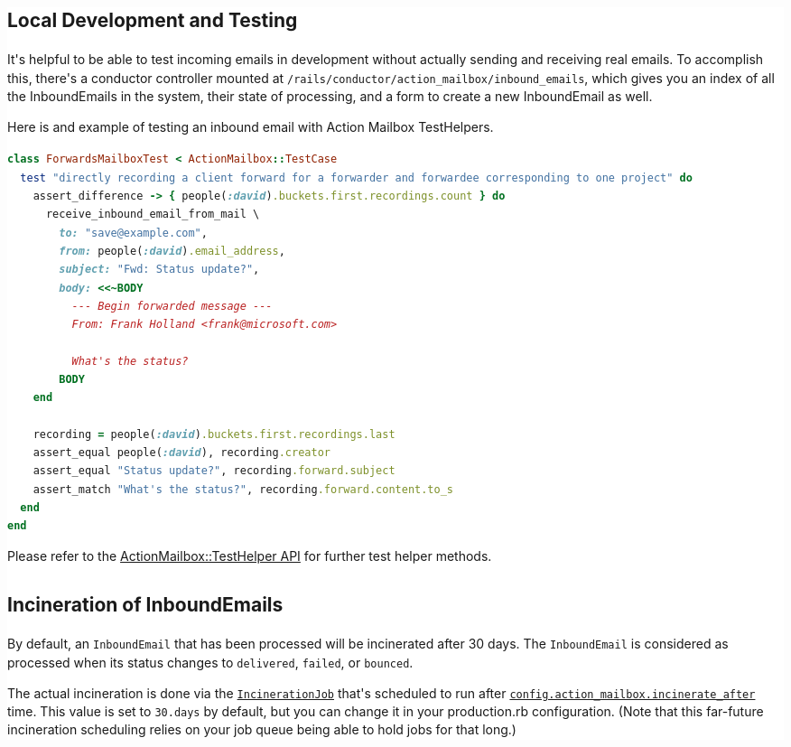 ## Local Development and Testing

It's helpful to be able to test incoming emails in development without actually
sending and receiving real emails. To accomplish this, there's a conductor
controller mounted at `/rails/conductor/action_mailbox/inbound_emails`, which
gives you an index of all the InboundEmails in the system, their state of
processing, and a form to create a new InboundEmail as well.

Here is and example of testing an inbound email with Action Mailbox TestHelpers.

```ruby
class ForwardsMailboxTest < ActionMailbox::TestCase
  test "directly recording a client forward for a forwarder and forwardee corresponding to one project" do
    assert_difference -> { people(:david).buckets.first.recordings.count } do
      receive_inbound_email_from_mail \
        to: "save@example.com",
        from: people(:david).email_address,
        subject: "Fwd: Status update?",
        body: <<~BODY
          --- Begin forwarded message ---
          From: Frank Holland <frank@microsoft.com>

          What's the status?
        BODY
    end

    recording = people(:david).buckets.first.recordings.last
    assert_equal people(:david), recording.creator
    assert_equal "Status update?", recording.forward.subject
    assert_match "What's the status?", recording.forward.content.to_s
  end
end
```

Please refer to the [ActionMailbox::TestHelper
API](https://api.rubyonrails.org/classes/ActionMailbox/TestHelper.html) for
further test helper methods.

## Incineration of InboundEmails

By default, an `InboundEmail` that has been processed will be incinerated after
30 days. The `InboundEmail` is considered as processed when its status changes
to `delivered`, `failed`, or `bounced`.

The actual incineration is done via the
[`IncinerationJob`](https://api.rubyonrails.org/classes/ActionMailbox/IncinerationJob.html)
that's scheduled to run after
[`config.action_mailbox.incinerate_after`](configuring.html#config-action-mailbox-incinerate-after)
time. This value is set to `30.days` by default, but you can change it in your
production.rb configuration. (Note that this far-future incineration scheduling
relies on your job queue being able to hold jobs for that long.)
